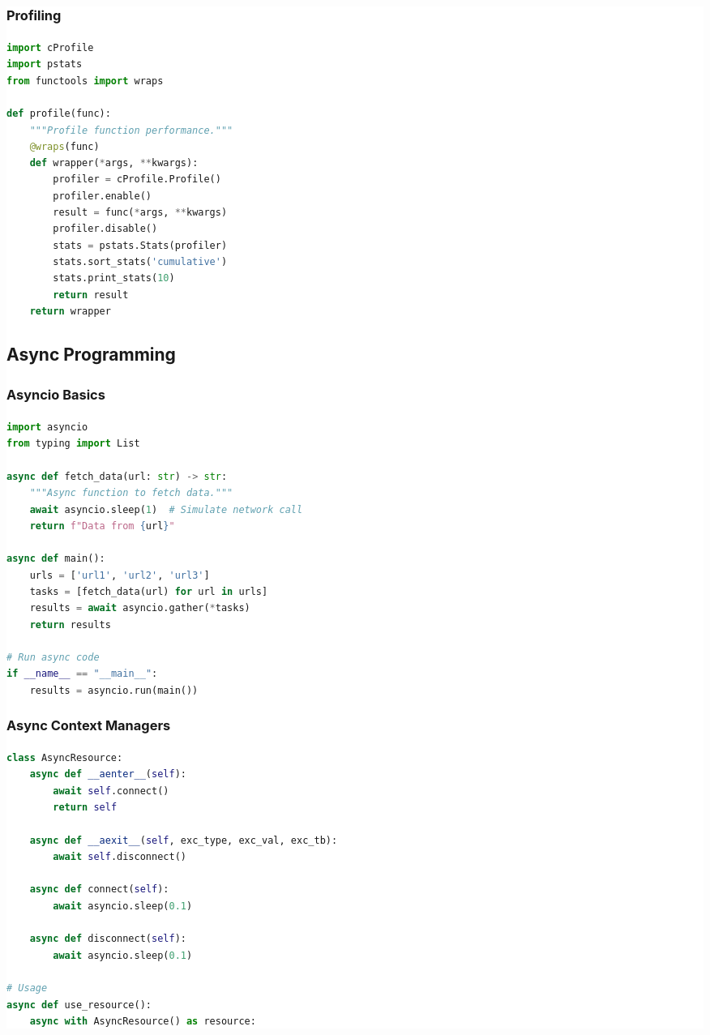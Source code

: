 ### Profiling
```python
import cProfile
import pstats
from functools import wraps

def profile(func):
    """Profile function performance."""
    @wraps(func)
    def wrapper(*args, **kwargs):
        profiler = cProfile.Profile()
        profiler.enable()
        result = func(*args, **kwargs)
        profiler.disable()
        stats = pstats.Stats(profiler)
        stats.sort_stats('cumulative')
        stats.print_stats(10)
        return result
    return wrapper
```

## Async Programming

### Asyncio Basics
```python
import asyncio
from typing import List

async def fetch_data(url: str) -> str:
    """Async function to fetch data."""
    await asyncio.sleep(1)  # Simulate network call
    return f"Data from {url}"

async def main():
    urls = ['url1', 'url2', 'url3']
    tasks = [fetch_data(url) for url in urls]
    results = await asyncio.gather(*tasks)
    return results

# Run async code
if __name__ == "__main__":
    results = asyncio.run(main())
```

### Async Context Managers
```python
class AsyncResource:
    async def __aenter__(self):
        await self.connect()
        return self
    
    async def __aexit__(self, exc_type, exc_val, exc_tb):
        await self.disconnect()
    
    async def connect(self):
        await asyncio.sleep(0.1)
    
    async def disconnect(self):
        await asyncio.sleep(0.1)

# Usage
async def use_resource():
    async with AsyncResource() as resource:
```